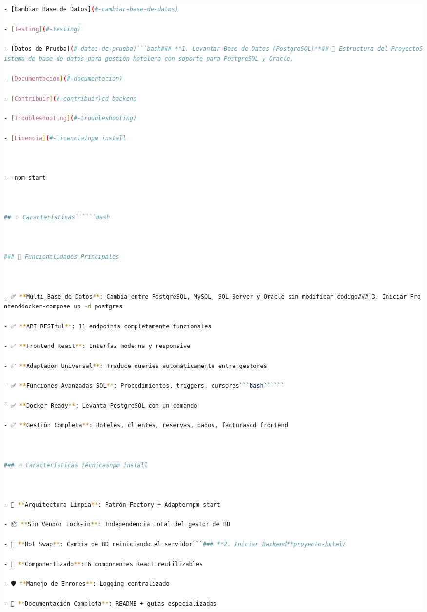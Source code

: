 ```bash
- [Cambiar Base de Datos](#-cambiar-base-de-datos)

- [Testing](#-testing)

- [Datos de Prueba](#-datos-de-prueba)```bash### **1. Levantar Base de Datos (PostgreSQL)**## 📁 Estructura del ProyectoSistema de base de datos para gestión hotelera con soporte para PostgreSQL y Oracle.

- [Documentación](#-documentación)

- [Contribuir](#-contribuir)cd backend

- [Troubleshooting](#-troubleshooting)

- [Licencia](#-licencia)npm install



---npm start



## ✨ Características``````bash



### 🎯 Funcionalidades Principales



- ✅ **Multi-Base de Datos**: Cambia entre PostgreSQL, MySQL, SQL Server y Oracle sin modificar código### 3. Iniciar Frontenddocker-compose up -d postgres

- ✅ **API RESTful**: 11 endpoints completamente funcionales

- ✅ **Frontend React**: Interfaz moderna y responsive

- ✅ **Adaptador Universal**: Traduce queries automáticamente entre gestores

- ✅ **Funciones Avanzadas SQL**: Procedimientos, triggers, cursores```bash``````

- ✅ **Docker Ready**: Levanta PostgreSQL con un comando

- ✅ **Gestión Completa**: Hoteles, clientes, reservas, pagos, facturascd frontend



### 🔥 Características Técnicasnpm install



- 🚀 **Arquitectura Limpia**: Patrón Factory + Adapternpm start

- 📦 **Sin Vendor Lock-in**: Independencia total del gestor de BD

- 🔄 **Hot Swap**: Cambia de BD reiniciando el servidor```### **2. Iniciar Backend**proyecto-hotel/

- 🎨 **Componentizado**: 6 componentes React reutilizables

- 🛡️ **Manejo de Errores**: Logging centralizado

- 📝 **Documentación Completa**: README + guías especializadas

```